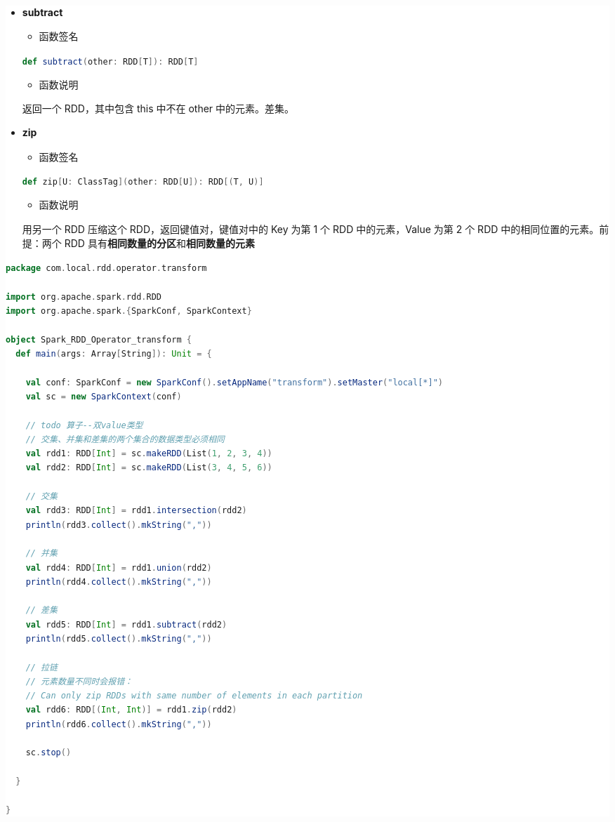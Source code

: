 

- **subtract**

  - 函数签名

  ```scala
  def subtract(other: RDD[T]): RDD[T]
  ```

  - 函数说明

  返回一个 RDD，其中包含 this 中不在 other 中的元素。差集。

  

- **zip**

  - 函数签名

  ```scala
  def zip[U: ClassTag](other: RDD[U]): RDD[(T, U)]
  ```

  - 函数说明

  用另一个 RDD 压缩这个 RDD，返回键值对，键值对中的 Key 为第 1 个 RDD 中的元素，Value 为第 2 个 RDD 中的相同位置的元素。前提：两个 RDD 具有**相同数量的分区**和**相同数量的元素**



```scala
package com.local.rdd.operator.transform

import org.apache.spark.rdd.RDD
import org.apache.spark.{SparkConf, SparkContext}

object Spark_RDD_Operator_transform {
  def main(args: Array[String]): Unit = {

    val conf: SparkConf = new SparkConf().setAppName("transform").setMaster("local[*]")
    val sc = new SparkContext(conf)

    // todo 算子--双value类型
    // 交集、并集和差集的两个集合的数据类型必须相同
    val rdd1: RDD[Int] = sc.makeRDD(List(1, 2, 3, 4))
    val rdd2: RDD[Int] = sc.makeRDD(List(3, 4, 5, 6))

    // 交集
    val rdd3: RDD[Int] = rdd1.intersection(rdd2)
    println(rdd3.collect().mkString(","))

    // 并集
    val rdd4: RDD[Int] = rdd1.union(rdd2)
    println(rdd4.collect().mkString(","))

    // 差集
    val rdd5: RDD[Int] = rdd1.subtract(rdd2)
    println(rdd5.collect().mkString(","))

    // 拉链
    // 元素数量不同时会报错：
    // Can only zip RDDs with same number of elements in each partition
    val rdd6: RDD[(Int, Int)] = rdd1.zip(rdd2)
    println(rdd6.collect().mkString(","))

    sc.stop()

  }

}
```